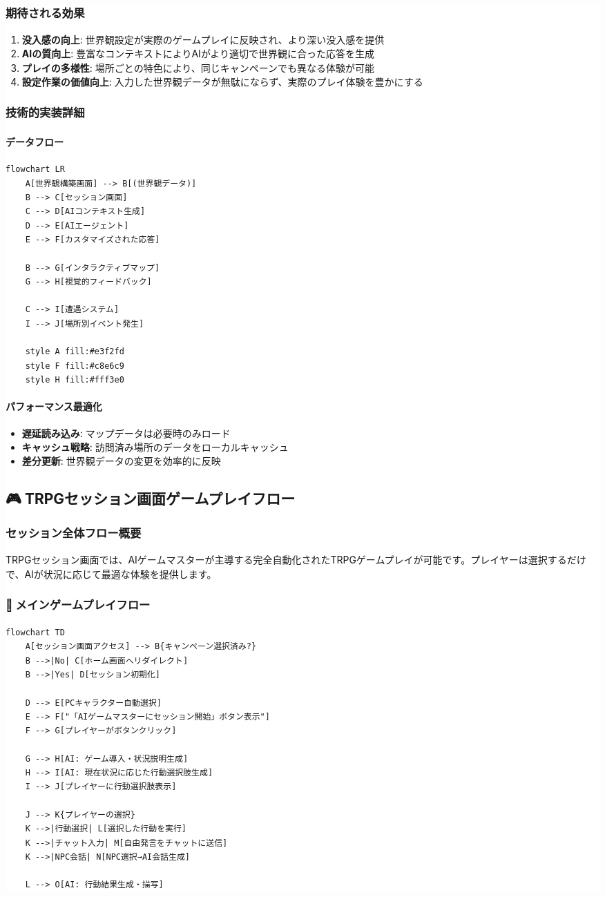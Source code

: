 ### 期待される効果

1. **没入感の向上**: 世界観設定が実際のゲームプレイに反映され、より深い没入感を提供
2. **AIの質向上**: 豊富なコンテキストによりAIがより適切で世界観に合った応答を生成
3. **プレイの多様性**: 場所ごとの特色により、同じキャンペーンでも異なる体験が可能
4. **設定作業の価値向上**: 入力した世界観データが無駄にならず、実際のプレイ体験を豊かにする

### 技術的実装詳細

#### データフロー

```mermaid
flowchart LR
    A[世界観構築画面] --> B[(世界観データ)]
    B --> C[セッション画面]
    C --> D[AIコンテキスト生成]
    D --> E[AIエージェント]
    E --> F[カスタマイズされた応答]
    
    B --> G[インタラクティブマップ]
    G --> H[視覚的フィードバック]
    
    C --> I[遭遇システム]
    I --> J[場所別イベント発生]
    
    style A fill:#e3f2fd
    style F fill:#c8e6c9
    style H fill:#fff3e0
```

#### パフォーマンス最適化

- **遅延読み込み**: マップデータは必要時のみロード
- **キャッシュ戦略**: 訪問済み場所のデータをローカルキャッシュ
- **差分更新**: 世界観データの変更を効率的に反映

## 🎮 TRPGセッション画面ゲームプレイフロー

### セッション全体フロー概要

TRPGセッション画面では、AIゲームマスターが主導する完全自動化されたTRPGゲームプレイが可能です。プレイヤーは選択するだけで、AIが状況に応じて最適な体験を提供します。

### 🔄 メインゲームプレイフロー

```mermaid
flowchart TD
    A[セッション画面アクセス] --> B{キャンペーン選択済み?}
    B -->|No| C[ホーム画面へリダイレクト]
    B -->|Yes| D[セッション初期化]
    
    D --> E[PCキャラクター自動選択]
    E --> F["「AIゲームマスターにセッション開始」ボタン表示"]
    F --> G[プレイヤーがボタンクリック]
    
    G --> H[AI: ゲーム導入・状況説明生成]
    H --> I[AI: 現在状況に応じた行動選択肢生成]
    I --> J[プレイヤーに行動選択肢表示]
    
    J --> K{プレイヤーの選択}
    K -->|行動選択| L[選択した行動を実行]
    K -->|チャット入力| M[自由発言をチャットに送信]
    K -->|NPC会話| N[NPC選択→AI会話生成]
    
    L --> O[AI: 行動結果生成・描写]
```